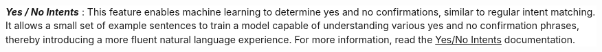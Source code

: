 _**Yes / No Intents**_
: This feature enables machine learning to determine yes and no confirmations, similar to regular intent matching. It allows a small set of example sentences to train a model capable of understanding various yes and no confirmation phrases, thereby introducing a more fluent natural language experience.
For more information, read the [Yes/No Intents](nlu/nlu-overview/yes-no-intents.md) documentation.